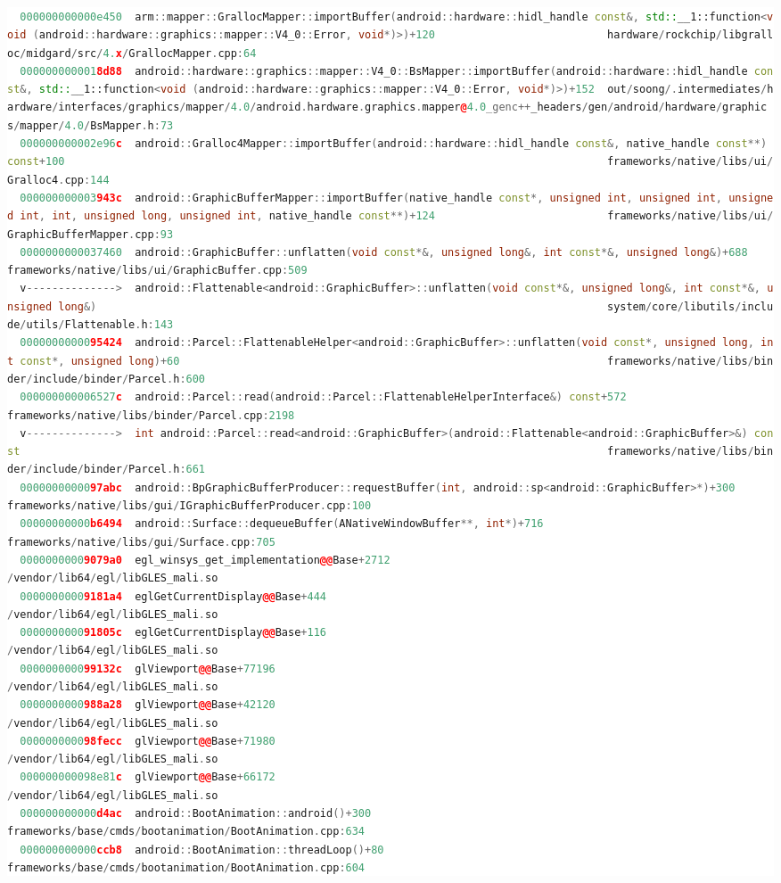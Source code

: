```c++
  000000000000e450  arm::mapper::GrallocMapper::importBuffer(android::hardware::hidl_handle const&, std::__1::function<void (android::hardware::graphics::mapper::V4_0::Error, void*)>)+120                           hardware/rockchip/libgralloc/midgard/src/4.x/GrallocMapper.cpp:64
  0000000000018d88  android::hardware::graphics::mapper::V4_0::BsMapper::importBuffer(android::hardware::hidl_handle const&, std::__1::function<void (android::hardware::graphics::mapper::V4_0::Error, void*)>)+152  out/soong/.intermediates/hardware/interfaces/graphics/mapper/4.0/android.hardware.graphics.mapper@4.0_genc++_headers/gen/android/hardware/graphics/mapper/4.0/BsMapper.h:73
  000000000002e96c  android::Gralloc4Mapper::importBuffer(android::hardware::hidl_handle const&, native_handle const**) const+100                                                                                     frameworks/native/libs/ui/Gralloc4.cpp:144
  000000000003943c  android::GraphicBufferMapper::importBuffer(native_handle const*, unsigned int, unsigned int, unsigned int, int, unsigned long, unsigned int, native_handle const**)+124                           frameworks/native/libs/ui/GraphicBufferMapper.cpp:93
  0000000000037460  android::GraphicBuffer::unflatten(void const*&, unsigned long&, int const*&, unsigned long&)+688                                                                                                  frameworks/native/libs/ui/GraphicBuffer.cpp:509
  v-------------->  android::Flattenable<android::GraphicBuffer>::unflatten(void const*&, unsigned long&, int const*&, unsigned long&)                                                                                system/core/libutils/include/utils/Flattenable.h:143
  0000000000095424  android::Parcel::FlattenableHelper<android::GraphicBuffer>::unflatten(void const*, unsigned long, int const*, unsigned long)+60                                                                   frameworks/native/libs/binder/include/binder/Parcel.h:600
  000000000006527c  android::Parcel::read(android::Parcel::FlattenableHelperInterface&) const+572                                                                                                                     frameworks/native/libs/binder/Parcel.cpp:2198
  v-------------->  int android::Parcel::read<android::GraphicBuffer>(android::Flattenable<android::GraphicBuffer>&) const                                                                                            frameworks/native/libs/binder/include/binder/Parcel.h:661
  0000000000097abc  android::BpGraphicBufferProducer::requestBuffer(int, android::sp<android::GraphicBuffer>*)+300                                                                                                    frameworks/native/libs/gui/IGraphicBufferProducer.cpp:100
  00000000000b6494  android::Surface::dequeueBuffer(ANativeWindowBuffer**, int*)+716                                                                                                                                  frameworks/native/libs/gui/Surface.cpp:705
  00000000009079a0  egl_winsys_get_implementation@@Base+2712                                                                                                                                                          /vendor/lib64/egl/libGLES_mali.so
  00000000009181a4  eglGetCurrentDisplay@@Base+444                                                                                                                                                                    /vendor/lib64/egl/libGLES_mali.so
  000000000091805c  eglGetCurrentDisplay@@Base+116                                                                                                                                                                    /vendor/lib64/egl/libGLES_mali.so
  000000000099132c  glViewport@@Base+77196                                                                                                                                                                            /vendor/lib64/egl/libGLES_mali.so
  0000000000988a28  glViewport@@Base+42120                                                                                                                                                                            /vendor/lib64/egl/libGLES_mali.so
  000000000098fecc  glViewport@@Base+71980                                                                                                                                                                            /vendor/lib64/egl/libGLES_mali.so
  000000000098e81c  glViewport@@Base+66172                                                                                                                                                                            /vendor/lib64/egl/libGLES_mali.so
  000000000000d4ac  android::BootAnimation::android()+300                                                                                                                                                             frameworks/base/cmds/bootanimation/BootAnimation.cpp:634
  000000000000ccb8  android::BootAnimation::threadLoop()+80                                                                                                                                                           frameworks/base/cmds/bootanimation/BootAnimation.cpp:604
```